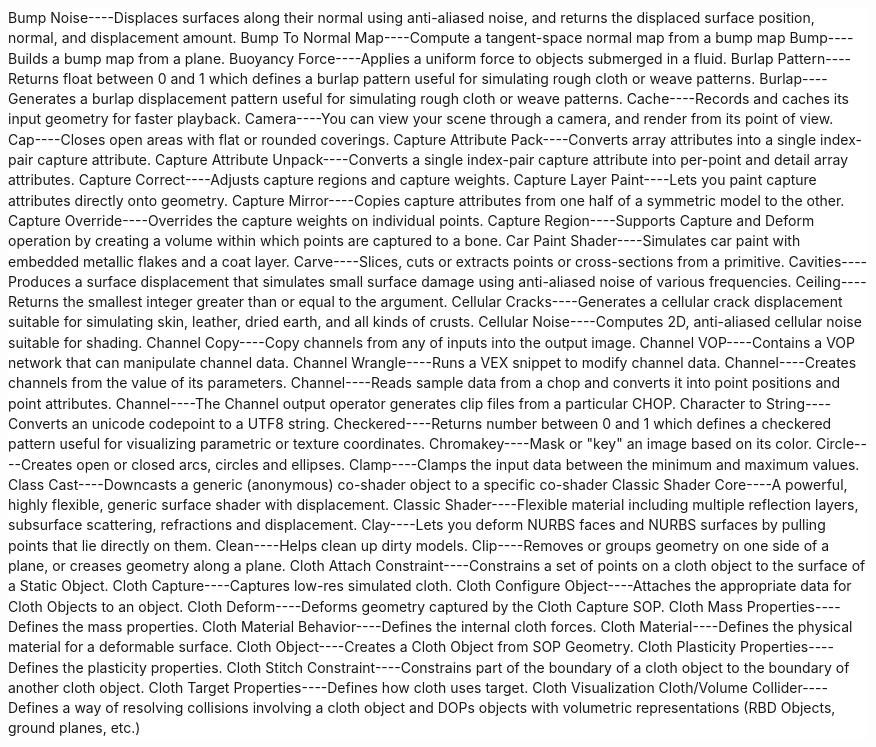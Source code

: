 Bump Noise----Displaces surfaces along their normal using anti-aliased noise, and returns the displaced surface position, normal, and displacement amount.
Bump To Normal Map----Compute a tangent-space normal map from a bump map
Bump----Builds a bump map from a plane.
Buoyancy Force----Applies a uniform force to objects submerged in a fluid.
Burlap Pattern----Returns float between 0 and 1 which defines a burlap pattern useful for simulating rough cloth or weave patterns.
Burlap----Generates a burlap displacement pattern useful for simulating rough cloth or weave patterns.
Cache----Records and caches its input geometry for faster playback.
Camera----You can view your scene through a camera, and render from its point of view.
Cap----Closes open areas with flat or rounded coverings.
Capture Attribute Pack----Converts array attributes into a single index-pair capture attribute.
Capture Attribute Unpack----Converts a single index-pair capture attribute into per-point and detail array attributes.
Capture Correct----Adjusts capture regions and capture weights.
Capture Layer Paint----Lets you paint capture attributes directly onto geometry.
Capture Mirror----Copies capture attributes from one half of a symmetric model to the other.
Capture Override----Overrides the capture weights on individual points.
Capture Region----Supports Capture and Deform operation by creating a volume within which points are captured to a bone.
Car Paint Shader----Simulates car paint with embedded metallic flakes and a coat layer.
Carve----Slices, cuts or extracts points or cross-sections from a primitive.
Cavities----Produces a surface displacement that simulates small surface damage using anti-aliased noise of various frequencies.
Ceiling----Returns the smallest integer greater than or equal to the argument.
Cellular Cracks----Generates a cellular crack displacement suitable for simulating skin, leather, dried earth, and all kinds of crusts.
Cellular Noise----Computes 2D, anti-aliased cellular noise suitable for shading.
Channel Copy----Copy channels from any of inputs into the output image.
Channel VOP----Contains a VOP network that can manipulate channel data.
Channel Wrangle----Runs a VEX snippet to modify channel data.
Channel----Creates channels from the value of its parameters.
Channel----Reads sample data from a chop and converts it into point positions and point attributes.
Channel----The Channel output operator generates clip files from a particular CHOP.
Character to String----Converts an unicode codepoint to a UTF8 string.
Checkered----Returns number between 0 and 1 which defines a checkered pattern useful for visualizing parametric or texture coordinates.
Chromakey----Mask or "key" an image based on its color.
Circle----Creates open or closed arcs, circles and ellipses.
Clamp----Clamps the input data between the minimum and maximum values.
Class Cast----Downcasts a generic (anonymous) co-shader object to a specific co-shader
Classic Shader Core----A powerful, highly flexible, generic surface shader with displacement.
Classic Shader----Flexible material including multiple reflection layers, subsurface scattering, refractions and displacement.
Clay----Lets you deform NURBS faces and NURBS surfaces by pulling points that lie directly on them.
Clean----Helps clean up dirty models.
Clip----Removes or groups geometry on one side of a plane, or creases geometry along a plane.
Cloth Attach Constraint----Constrains a set of points on a cloth object to the surface of a Static Object.
Cloth Capture----Captures low-res simulated cloth.
Cloth Configure Object----Attaches the appropriate data for Cloth Objects to an object.
Cloth Deform----Deforms geometry captured by the Cloth Capture SOP.
Cloth Mass Properties----Defines the mass properties.
Cloth Material Behavior----Defines the internal cloth forces.
Cloth Material----Defines the physical material for a deformable surface.
Cloth Object----Creates a Cloth Object from SOP Geometry.
Cloth Plasticity Properties----Defines the plasticity properties.
Cloth Stitch Constraint----Constrains part of the boundary of a cloth object to the boundary of another cloth object.
Cloth Target Properties----Defines how cloth uses target.
Cloth Visualization
Cloth/Volume Collider----Defines a way of resolving collisions involving a cloth object and DOPs objects with volumetric representations (RBD Objects, ground planes, etc.)